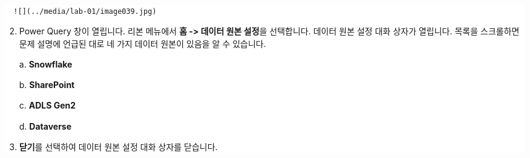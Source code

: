       ![](../media/lab-01/image039.jpg)

2. Power Query 창이 열립니다. 리본 메뉴에서 **홈 -> 데이터 원본 설정**을 선택합니다. 데이터 원본 설정 대화 상자가 열립니다. 목록을 스크롤하면 문제 설명에 언급된 대로 네 가지 데이터 원본이 있음을 알 수 있습니다.
   
   a. **Snowflake**
   
   b. **SharePoint**
   
   c. **ADLS Gen2**
   
   d. **Dataverse**
 
4. **닫기**를 선택하여 데이터 원본 설정 대화 상자를 닫습니다.
